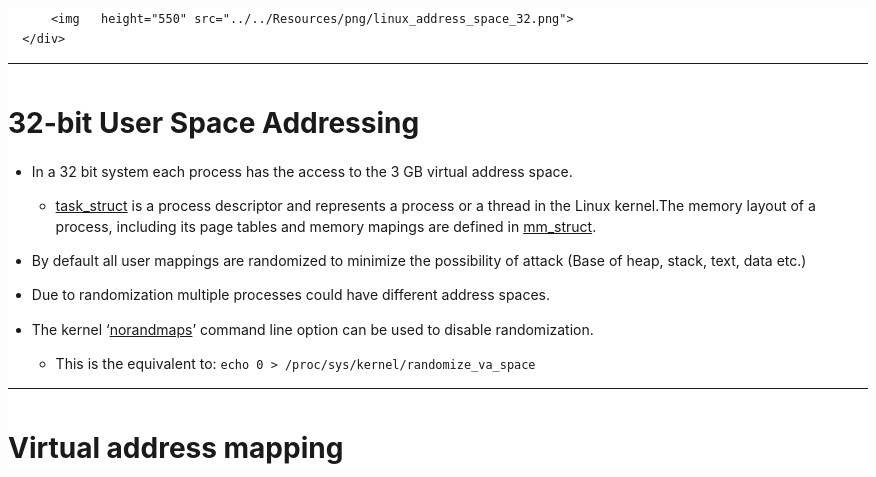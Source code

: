           <img   height="550" src="../../Resources/png/linux_address_space_32.png">
      </div>
</div>

---

# 32-bit User Space Addressing

- In a 32 bit system each process has the access to the 3 GB virtual address space.

    - [task_struct](https://elixir.bootlin.com/linux/latest/source/include/linux/sched.h#L737) is a process descriptor and represents a process or a thread in the Linux kernel.The memory layout of a process, including its page tables and memory mapings are defined in [mm_struct](https://elixir.bootlin.com/linux/latest/source/include/linux/mm_types.h#L584).
- By default all user mappings are randomized to minimize the possibility of attack (Base of heap, stack, text, data etc.)
- Due to randomization multiple processes could have different address spaces. 
- The kernel ‘[norandmaps](https://www.kernel.org/doc/html/v4.14/admin-guide/kernel-parameters.html)’ command line option can be used to disable randomization.
    - This is the equivalent to:
     `echo 0 > /proc/sys/kernel/randomize_va_space`
---
# Virtual address mapping
